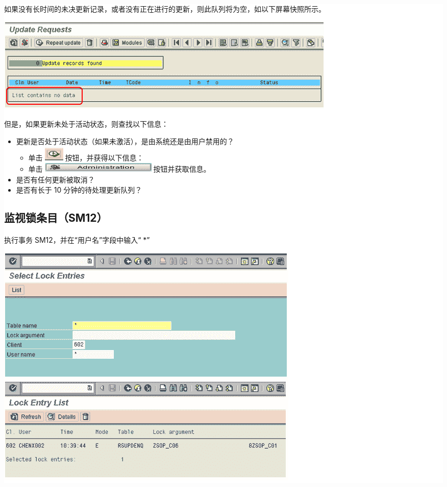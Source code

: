 如果没有长时间的未决更新记录，或者没有正在进行的更新，则此队列将为空，如以下屏幕快照所示。

![SAP Monitoring & Performance Checks: Complete Tutorial with Tcodes](img/a155a05fe1349b96edb7b99ddff37954.png "How to monitor SAP system and do performance checks") 

但是，如果更新未处于活动状态，则查找以下信息：

*   更新是否处于活动状态（如果未激活），是由系统还是由用户禁用的？
    *   单击 ![SAP Monitoring & Performance Checks: Complete Tutorial with Tcodes](img/020e4c124eb2e1abbc579da18ee73dd9.png "How to monitor SAP system and do performance checks") 按钮，并获得以下信息：
    *   单击 ![SAP Monitoring & Performance Checks: Complete Tutorial with Tcodes](img/038be0f18f3016a01a42e6a968867e09.png "How to monitor SAP system and do performance checks") 按钮并获取信息。
*   是否有任何更新被取消？
*   是否有长于 10 分钟的待处理更新队列？

## 监视锁条目（SM12）

执行事务 SM12，并在“用户名”字段中输入“ *”

![SAP Monitoring & Performance Checks: Complete Tutorial with Tcodes](img/e3657ab07a58f9219db49067a2d09310.png "How to monitor SAP system and do performance checks") 
